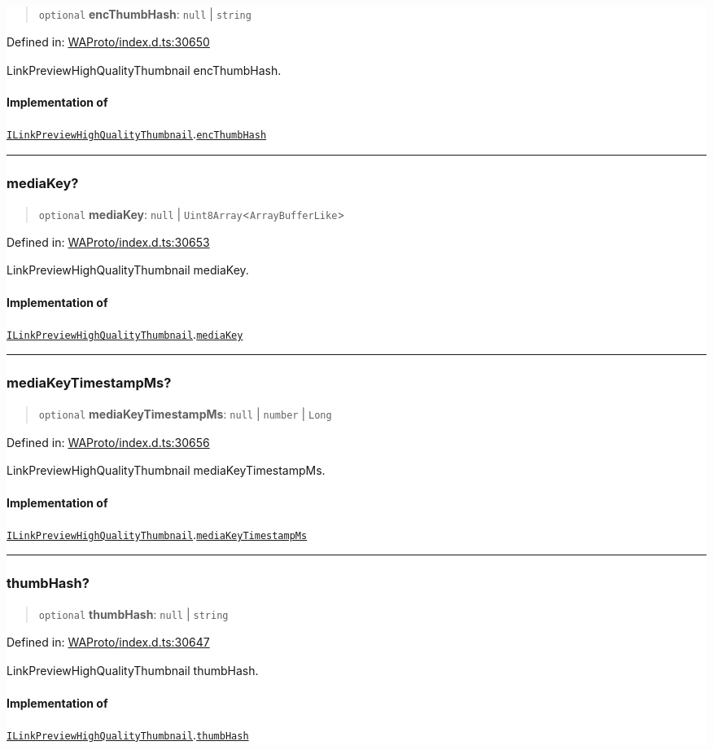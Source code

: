 > `optional` **encThumbHash**: `null` \| `string`

Defined in: [WAProto/index.d.ts:30650](https://github.com/Fokusdotid/bail/blob/3bcafd64e13ba51a595ace0ee7bd2c9c52ab1814/WAProto/index.d.ts#L30650)

LinkPreviewHighQualityThumbnail encThumbHash.

#### Implementation of

[`ILinkPreviewHighQualityThumbnail`](../interfaces/ILinkPreviewHighQualityThumbnail.md).[`encThumbHash`](../interfaces/ILinkPreviewHighQualityThumbnail.md#encthumbhash)

***

### mediaKey?

> `optional` **mediaKey**: `null` \| `Uint8Array`\<`ArrayBufferLike`\>

Defined in: [WAProto/index.d.ts:30653](https://github.com/Fokusdotid/bail/blob/3bcafd64e13ba51a595ace0ee7bd2c9c52ab1814/WAProto/index.d.ts#L30653)

LinkPreviewHighQualityThumbnail mediaKey.

#### Implementation of

[`ILinkPreviewHighQualityThumbnail`](../interfaces/ILinkPreviewHighQualityThumbnail.md).[`mediaKey`](../interfaces/ILinkPreviewHighQualityThumbnail.md#mediakey)

***

### mediaKeyTimestampMs?

> `optional` **mediaKeyTimestampMs**: `null` \| `number` \| `Long`

Defined in: [WAProto/index.d.ts:30656](https://github.com/Fokusdotid/bail/blob/3bcafd64e13ba51a595ace0ee7bd2c9c52ab1814/WAProto/index.d.ts#L30656)

LinkPreviewHighQualityThumbnail mediaKeyTimestampMs.

#### Implementation of

[`ILinkPreviewHighQualityThumbnail`](../interfaces/ILinkPreviewHighQualityThumbnail.md).[`mediaKeyTimestampMs`](../interfaces/ILinkPreviewHighQualityThumbnail.md#mediakeytimestampms)

***

### thumbHash?

> `optional` **thumbHash**: `null` \| `string`

Defined in: [WAProto/index.d.ts:30647](https://github.com/Fokusdotid/bail/blob/3bcafd64e13ba51a595ace0ee7bd2c9c52ab1814/WAProto/index.d.ts#L30647)

LinkPreviewHighQualityThumbnail thumbHash.

#### Implementation of

[`ILinkPreviewHighQualityThumbnail`](../interfaces/ILinkPreviewHighQualityThumbnail.md).[`thumbHash`](../interfaces/ILinkPreviewHighQualityThumbnail.md#thumbhash)
